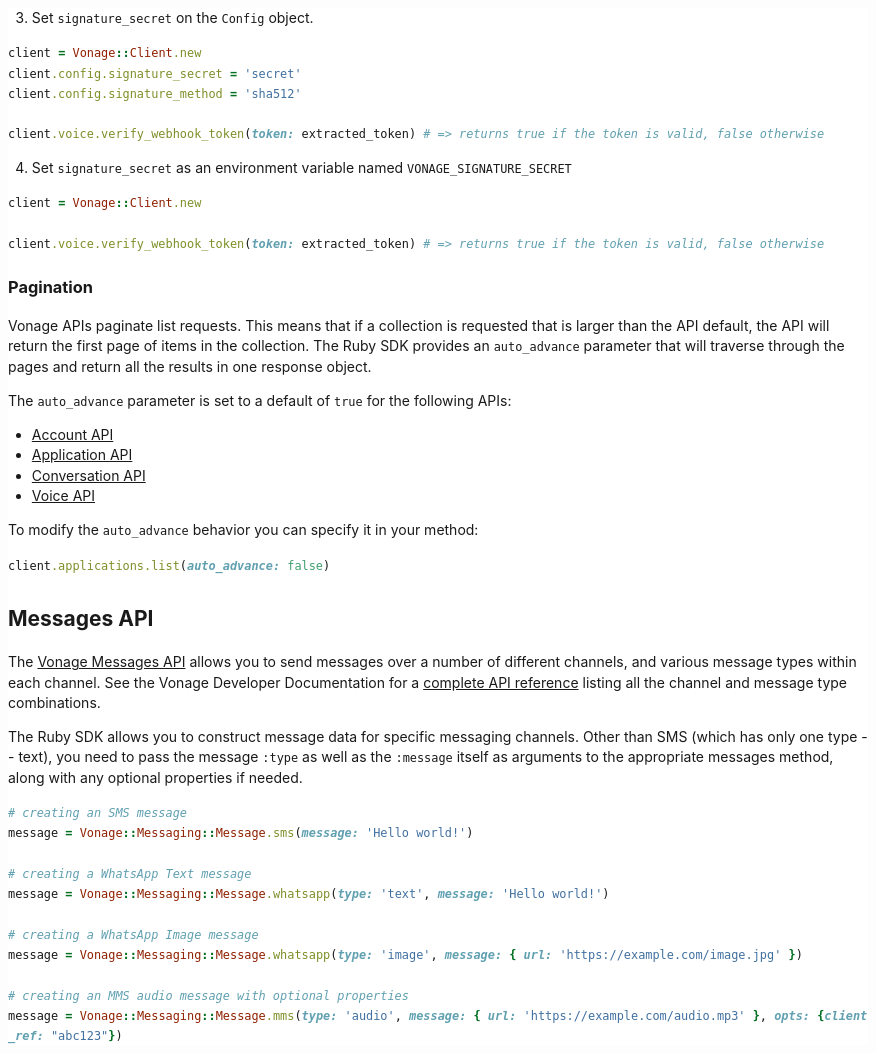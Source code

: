 3. Set `signature_secret` on the `Config` object.

```ruby
client = Vonage::Client.new
client.config.signature_secret = 'secret'
client.config.signature_method = 'sha512'

client.voice.verify_webhook_token(token: extracted_token) # => returns true if the token is valid, false otherwise
```

4. Set `signature_secret` as an environment variable named `VONAGE_SIGNATURE_SECRET`

```ruby
client = Vonage::Client.new

client.voice.verify_webhook_token(token: extracted_token) # => returns true if the token is valid, false otherwise
```

### Pagination

Vonage APIs paginate list requests. This means that if a collection is requested that is larger than the API default, the API will return the first page of items in the collection. The Ruby SDK provides an `auto_advance` parameter that will traverse through the pages and return all the results in one response object.

The `auto_advance` parameter is set to a default of `true` for the following APIs:

* [Account API](https://developer.vonage.com/api/developer/account)
* [Application API](https://developer.vonage.com/api/application.v2)
* [Conversation API](https://developer.vonage.com/api/conversation)
* [Voice API](https://developer.vonage.com/api/voice)

To modify the `auto_advance` behavior you can specify it in your method:

```ruby
client.applications.list(auto_advance: false)
```


## Messages API

The [Vonage Messages API](https://developer.vonage.com/messages/overview) allows you to send messages over a number of different channels, and various message types within each channel. See the Vonage Developer Documentation for a [complete API reference](https://developer.vonage.com/en/api/messages) listing all the channel and message type combinations.

The Ruby SDK allows you to construct message data for specific messaging channels. Other than SMS (which has only one type -- text), you need to pass the message `:type` as well as the `:message` itself as arguments to the appropriate messages method, along with any optional properties if needed.

```ruby
# creating an SMS message
message = Vonage::Messaging::Message.sms(message: 'Hello world!')

# creating a WhatsApp Text message
message = Vonage::Messaging::Message.whatsapp(type: 'text', message: 'Hello world!')

# creating a WhatsApp Image message
message = Vonage::Messaging::Message.whatsapp(type: 'image', message: { url: 'https://example.com/image.jpg' })

# creating an MMS audio message with optional properties
message = Vonage::Messaging::Message.mms(type: 'audio', message: { url: 'https://example.com/audio.mp3' }, opts: {client_ref: "abc123"})
```
